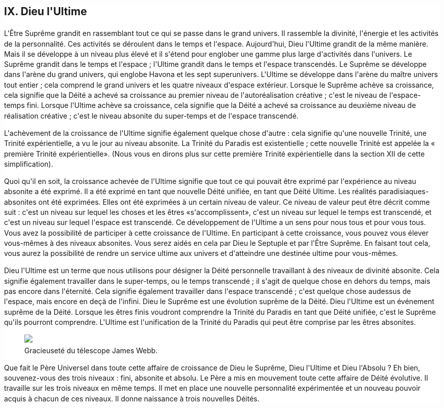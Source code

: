 ## IX. Dieu l'Ultime

L'Être Suprême grandit en rassemblant tout ce qui se passe dans le grand univers. Il rassemble la divinité, l'énergie et les activités de la personnalité. Ces activités se déroulent dans le temps et l'espace. Aujourd'hui, Dieu l'Ultime grandit de la même manière. Mais il se développe à un niveau plus élevé et il s'étend pour englober une gamme plus large d'activités dans l'univers. Le Suprême grandit dans le temps et l'espace ; l'Ultime grandit dans le temps et l'espace transcendés. Le Suprême se développe dans l'arène du grand univers, qui englobe Havona et les sept superunivers. L'Ultime se développe dans l'arène du maître univers tout entier ; cela comprend le grand univers et les quatre niveaux d'espace extérieur. Lorsque le Suprême achève sa croissance, cela signifie que la Déité a achevé sa croissance au premier niveau de l'autoréalisation créative ; c'est le niveau de l'espace-temps fini. Lorsque l'Ultime achève sa croissance, cela signifie que la Déité a achevé sa croissance au deuxième niveau de réalisation créative ; c'est le niveau absonite du super-temps et de l'espace transcendé.

L'achèvement de la croissance de l'Ultime signifie également quelque chose d'autre : cela signifie qu'une nouvelle Trinité, une Trinité expérientielle, a vu le jour au niveau absonite. La Trinité du Paradis est existentielle ; cette nouvelle Trinité est appelée la « première Trinité expérientielle». (Nous vous en dirons plus sur cette première Trinité expérientielle dans la section XII de cette simplification).

Quoi qu'il en soit, la croissance achevée de l'Ultime signifie que tout ce qui pouvait être exprimé par l'expérience au niveau absonite a été exprimé. Il a été exprimé en tant que nouvelle Déité unifiée, en tant que Déité Ultime. Les réalités paradisiaques-absonites ont été exprimées. Elles ont été exprimées à un certain niveau de valeur. Ce niveau de valeur peut être décrit comme suit : c'est un niveau sur lequel les choses et les êtres «s'accomplissent», c'est un niveau sur lequel le temps est transcendé, et c'est un niveau sur lequel l'espace est transcendé. Ce développement de l'Ultime a un sens pour nous tous et pour vous tous. Vous avez la possibilité de participer à cette croissance de l'Ultime. En participant à cette croissance, vous pouvez vous élever vous-mêmes à des niveaux absonites. Vous serez aidés en cela par Dieu le Septuple et par l'Être Suprême. En faisant tout cela, vous aurez la possibilité de rendre un service ultime aux univers et d'atteindre une destinée ultime pour vous-mêmes.

Dieu l'Ultime est un terme que nous utilisons pour désigner la Déité personnelle travaillant à des niveaux de divinité absonite. Cela signifie également travailler dans le super-temps, ou le temps transcendé ; il s'agit de quelque chose en dehors du temps, mais pas encore dans l'éternité. Cela signifie également travailler dans l'espace transcendé ; c'est quelque chose audessus de l'espace, mais encore en deçà de l'infini. Dieu le Suprême est une évolution suprême de la Déité. Dieu l'Ultime est un événement suprême de la Déité. Lorsque les êtres finis voudront comprendre la Trinité du Paradis en tant que Déité unifiée, c'est le Suprême qu'ils pourront comprendre. L'Ultime est l'unification de la Trinité du Paradis qui peut être comprise par les êtres absonites.

<figure id="Figure_5" class="image urantiapedia">
<img src="/image/article/Reflectivite/2024_04/006.jpg">
<figcaption>Gracieuseté du télescope James Webb.</figcaption>
</figure>

Que fait le Père Universel dans toute cette affaire de croissance de Dieu le Suprême, Dieu l'Ultime et Dieu l'Absolu ? Eh bien, souvenez-vous des trois niveaux : fini, absonite et absolu. Le Père a mis en mouvement toute cette affaire de Déité évolutive. Il travaille sur les trois niveaux en même temps. Il met en place une nouvelle personnalité expérimentée et un nouveau pouvoir acquis à chacun de ces niveaux. Il donne naissance à trois nouvelles Déités.
